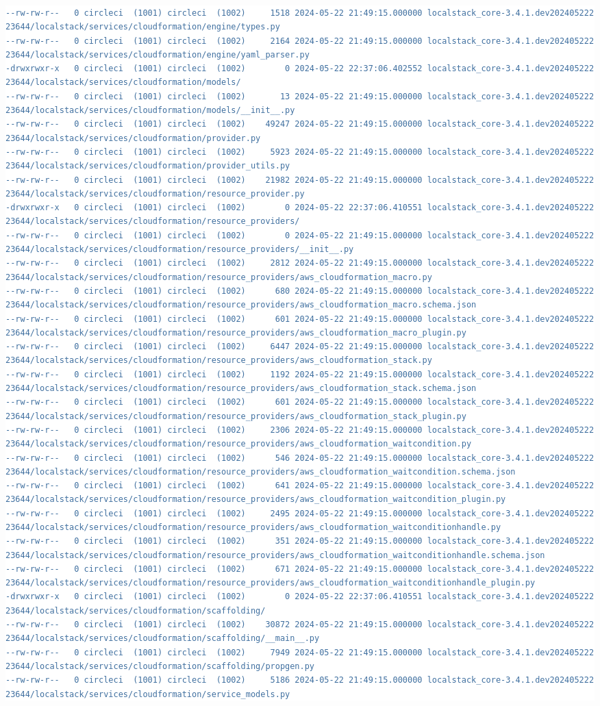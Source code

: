 ```diff
--rw-rw-r--   0 circleci  (1001) circleci  (1002)     1518 2024-05-22 21:49:15.000000 localstack_core-3.4.1.dev20240522223644/localstack/services/cloudformation/engine/types.py
--rw-rw-r--   0 circleci  (1001) circleci  (1002)     2164 2024-05-22 21:49:15.000000 localstack_core-3.4.1.dev20240522223644/localstack/services/cloudformation/engine/yaml_parser.py
-drwxrwxr-x   0 circleci  (1001) circleci  (1002)        0 2024-05-22 22:37:06.402552 localstack_core-3.4.1.dev20240522223644/localstack/services/cloudformation/models/
--rw-rw-r--   0 circleci  (1001) circleci  (1002)       13 2024-05-22 21:49:15.000000 localstack_core-3.4.1.dev20240522223644/localstack/services/cloudformation/models/__init__.py
--rw-rw-r--   0 circleci  (1001) circleci  (1002)    49247 2024-05-22 21:49:15.000000 localstack_core-3.4.1.dev20240522223644/localstack/services/cloudformation/provider.py
--rw-rw-r--   0 circleci  (1001) circleci  (1002)     5923 2024-05-22 21:49:15.000000 localstack_core-3.4.1.dev20240522223644/localstack/services/cloudformation/provider_utils.py
--rw-rw-r--   0 circleci  (1001) circleci  (1002)    21982 2024-05-22 21:49:15.000000 localstack_core-3.4.1.dev20240522223644/localstack/services/cloudformation/resource_provider.py
-drwxrwxr-x   0 circleci  (1001) circleci  (1002)        0 2024-05-22 22:37:06.410551 localstack_core-3.4.1.dev20240522223644/localstack/services/cloudformation/resource_providers/
--rw-rw-r--   0 circleci  (1001) circleci  (1002)        0 2024-05-22 21:49:15.000000 localstack_core-3.4.1.dev20240522223644/localstack/services/cloudformation/resource_providers/__init__.py
--rw-rw-r--   0 circleci  (1001) circleci  (1002)     2812 2024-05-22 21:49:15.000000 localstack_core-3.4.1.dev20240522223644/localstack/services/cloudformation/resource_providers/aws_cloudformation_macro.py
--rw-rw-r--   0 circleci  (1001) circleci  (1002)      680 2024-05-22 21:49:15.000000 localstack_core-3.4.1.dev20240522223644/localstack/services/cloudformation/resource_providers/aws_cloudformation_macro.schema.json
--rw-rw-r--   0 circleci  (1001) circleci  (1002)      601 2024-05-22 21:49:15.000000 localstack_core-3.4.1.dev20240522223644/localstack/services/cloudformation/resource_providers/aws_cloudformation_macro_plugin.py
--rw-rw-r--   0 circleci  (1001) circleci  (1002)     6447 2024-05-22 21:49:15.000000 localstack_core-3.4.1.dev20240522223644/localstack/services/cloudformation/resource_providers/aws_cloudformation_stack.py
--rw-rw-r--   0 circleci  (1001) circleci  (1002)     1192 2024-05-22 21:49:15.000000 localstack_core-3.4.1.dev20240522223644/localstack/services/cloudformation/resource_providers/aws_cloudformation_stack.schema.json
--rw-rw-r--   0 circleci  (1001) circleci  (1002)      601 2024-05-22 21:49:15.000000 localstack_core-3.4.1.dev20240522223644/localstack/services/cloudformation/resource_providers/aws_cloudformation_stack_plugin.py
--rw-rw-r--   0 circleci  (1001) circleci  (1002)     2306 2024-05-22 21:49:15.000000 localstack_core-3.4.1.dev20240522223644/localstack/services/cloudformation/resource_providers/aws_cloudformation_waitcondition.py
--rw-rw-r--   0 circleci  (1001) circleci  (1002)      546 2024-05-22 21:49:15.000000 localstack_core-3.4.1.dev20240522223644/localstack/services/cloudformation/resource_providers/aws_cloudformation_waitcondition.schema.json
--rw-rw-r--   0 circleci  (1001) circleci  (1002)      641 2024-05-22 21:49:15.000000 localstack_core-3.4.1.dev20240522223644/localstack/services/cloudformation/resource_providers/aws_cloudformation_waitcondition_plugin.py
--rw-rw-r--   0 circleci  (1001) circleci  (1002)     2495 2024-05-22 21:49:15.000000 localstack_core-3.4.1.dev20240522223644/localstack/services/cloudformation/resource_providers/aws_cloudformation_waitconditionhandle.py
--rw-rw-r--   0 circleci  (1001) circleci  (1002)      351 2024-05-22 21:49:15.000000 localstack_core-3.4.1.dev20240522223644/localstack/services/cloudformation/resource_providers/aws_cloudformation_waitconditionhandle.schema.json
--rw-rw-r--   0 circleci  (1001) circleci  (1002)      671 2024-05-22 21:49:15.000000 localstack_core-3.4.1.dev20240522223644/localstack/services/cloudformation/resource_providers/aws_cloudformation_waitconditionhandle_plugin.py
-drwxrwxr-x   0 circleci  (1001) circleci  (1002)        0 2024-05-22 22:37:06.410551 localstack_core-3.4.1.dev20240522223644/localstack/services/cloudformation/scaffolding/
--rw-rw-r--   0 circleci  (1001) circleci  (1002)    30872 2024-05-22 21:49:15.000000 localstack_core-3.4.1.dev20240522223644/localstack/services/cloudformation/scaffolding/__main__.py
--rw-rw-r--   0 circleci  (1001) circleci  (1002)     7949 2024-05-22 21:49:15.000000 localstack_core-3.4.1.dev20240522223644/localstack/services/cloudformation/scaffolding/propgen.py
--rw-rw-r--   0 circleci  (1001) circleci  (1002)     5186 2024-05-22 21:49:15.000000 localstack_core-3.4.1.dev20240522223644/localstack/services/cloudformation/service_models.py
```